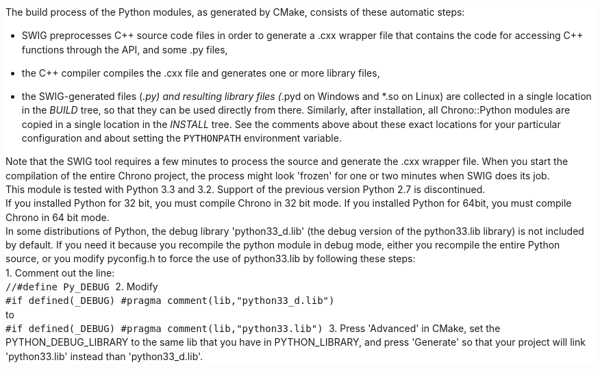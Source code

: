 The build process of the Python modules, as generated by CMake, consists of these automatic steps: 

- SWIG preprocesses C++ source code files in order to generate a .cxx 
  wrapper file that contains the code for accessing C++ functions through the 
  API, and some .py files,

- the C++ compiler compiles the .cxx file and generates one or more library files, 

- the SWIG-generated files (*.py) and resulting library files (*.pyd on Windows and *.so on Linux) are collected in a single location in the *BUILD* tree, so that they can be used directly from there.  Similarly, after installation, all Chrono::Python modules are copied in a single location in the *INSTALL* tree.  See the comments above about these exact locations for your particular configuration and about setting the <tt>PYTHONPATH</tt> environment variable.


<div class="ce-info">
Note that the SWIG tool requires a few minutes to process the source 
and  generate the .cxx wrapper file. When you start the compilation of the entire 
Chrono project, the process might look 'frozen' 
for one or two minutes when SWIG does its job. 
</div>

<div class="ce-info">
This module is tested with Python 3.3 and 3.2. 
Support of the previous version Python 2.7 is discontinued.  
</div>

<div class="ce-warning">
If you installed Python for 32 bit, you must compile 
Chrono in 32 bit mode. If you installed 
Python for 64bit, you must compile Chrono in 64 bit mode. 
</div>


<div class="ce-warning">
In some distributions of Python, the debug library 'python33_d.lib' (the debug version of the python33.lib library) is not included by default. 
If you need it because you recompile the python module in debug mode, either you recompile the entire Python source, or you modify pyconfig.h to force the use of python33.lib by following these steps:
<br>
1. Comment out the line:
	<br>
    <tt>
	//#define Py_DEBUG
	</tt>
2. Modify 
	<br>
	<tt>
	#if defined(_DEBUG)
	  #pragma comment(lib,"python33_d.lib")
	</tt>
	<br>
	to
	<br>
	<tt>
	#if defined(_DEBUG)
	  #pragma comment(lib,"python33.lib")
	</tt>
3. Press 'Advanced' in CMake, set the PYTHON_DEBUG_LIBRARY to the same lib that you have in PYTHON_LIBRARY, and press 'Generate' so that your project will link 'python33.lib' instead than 'python33_d.lib'.
</div>

